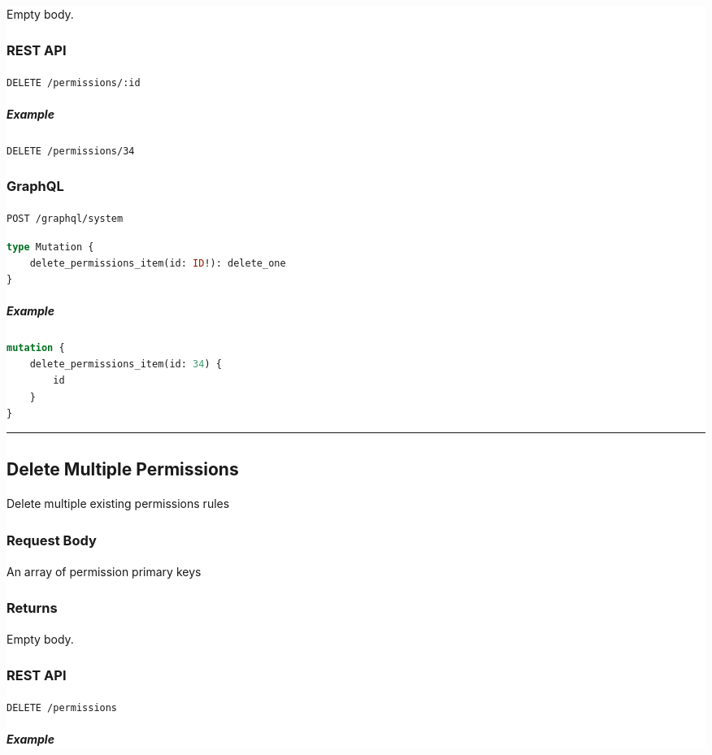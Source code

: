 Empty body.

### REST API

```
DELETE /permissions/:id
```

##### Example

```
DELETE /permissions/34
```

### GraphQL

```
POST /graphql/system
```

```graphql
type Mutation {
	delete_permissions_item(id: ID!): delete_one
}
```

##### Example

```graphql
mutation {
	delete_permissions_item(id: 34) {
		id
	}
}
```

---

## Delete Multiple Permissions

Delete multiple existing permissions rules

### Request Body

An array of permission primary keys

### Returns

Empty body.

### REST API

```
DELETE /permissions
```

##### Example
